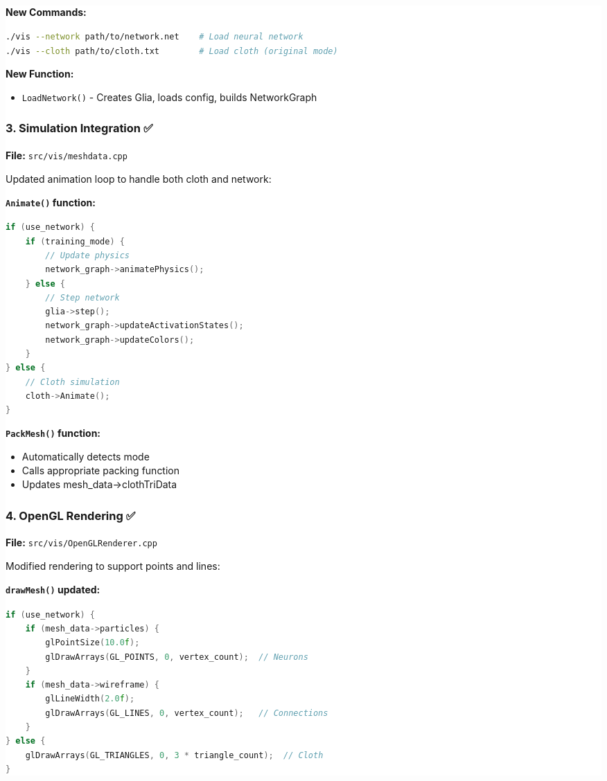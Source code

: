 **New Commands:**
```bash
./vis --network path/to/network.net    # Load neural network
./vis --cloth path/to/cloth.txt        # Load cloth (original mode)
```

**New Function:**
- `LoadNetwork()` - Creates Glia, loads config, builds NetworkGraph

### 3. Simulation Integration ✅

**File:** `src/vis/meshdata.cpp`

Updated animation loop to handle both cloth and network:

**`Animate()` function:**
```cpp
if (use_network) {
    if (training_mode) {
        // Update physics
        network_graph->animatePhysics();
    } else {
        // Step network
        glia->step();
        network_graph->updateActivationStates();
        network_graph->updateColors();
    }
} else {
    // Cloth simulation
    cloth->Animate();
}
```

**`PackMesh()` function:**
- Automatically detects mode
- Calls appropriate packing function
- Updates mesh_data->clothTriData

### 4. OpenGL Rendering ✅

**File:** `src/vis/OpenGLRenderer.cpp`

Modified rendering to support points and lines:

**`drawMesh()` updated:**
```cpp
if (use_network) {
    if (mesh_data->particles) {
        glPointSize(10.0f);
        glDrawArrays(GL_POINTS, 0, vertex_count);  // Neurons
    }
    if (mesh_data->wireframe) {
        glLineWidth(2.0f);
        glDrawArrays(GL_LINES, 0, vertex_count);   // Connections
    }
} else {
    glDrawArrays(GL_TRIANGLES, 0, 3 * triangle_count);  // Cloth
}
```
